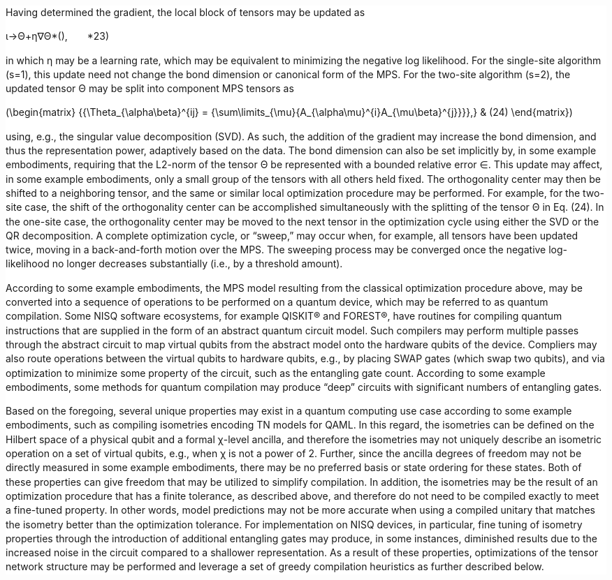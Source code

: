 Having determined the gradient, the local block of tensors may be updated as

ι→Θ+η∇Θ*(),  *23)

in which η may be a learning rate, which may be equivalent to minimizing the negative log likelihood. For the single-site algorithm (s=1), this update need not change the bond dimension or canonical form of the MPS. For the two-site algorithm (s=2), the updated tensor Θ may be split into component MPS tensors as

\(\begin{matrix}
{{\Theta_{\alpha\beta}^{ij} = {\sum\limits_{\mu}{A_{\alpha\mu}^{i}A_{\mu\beta}^{j}}}},} & (24)
\end{matrix}\)

using, e.g., the singular value decomposition (SVD). As such, the addition of the gradient may increase the bond dimension, and thus the representation power, adaptively based on the data. The bond dimension can also be set implicitly by, in some example embodiments, requiring that the L2-norm of the tensor Θ be represented with a bounded relative error ∈. This update may affect, in some example embodiments, only a small group of the tensors with all others held fixed. The orthogonality center may then be shifted to a neighboring tensor, and the same or similar local optimization procedure may be performed. For example, for the two-site case, the shift of the orthogonality center can be accomplished simultaneously with the splitting of the tensor Θ in Eq. (24). In the one-site case, the orthogonality center may be moved to the next tensor in the optimization cycle using either the SVD or the QR decomposition. A complete optimization cycle, or “sweep,” may occur when, for example, all tensors have been updated twice, moving in a back-and-forth motion over the MPS. The sweeping process may be converged once the negative log-likelihood no longer decreases substantially (i.e., by a threshold amount).

According to some example embodiments, the MPS model resulting from the classical optimization procedure above, may be converted into a sequence of operations to be performed on a quantum device, which may be referred to as quantum compilation. Some NISQ software ecosystems, for example QISKIT® and FOREST®, have routines for compiling quantum instructions that are supplied in the form of an abstract quantum circuit model. Such compilers may perform multiple passes through the abstract circuit to map virtual qubits from the abstract model onto the hardware qubits of the device. Compliers may also route operations between the virtual qubits to hardware qubits, e.g., by placing SWAP gates (which swap two qubits), and via optimization to minimize some property of the circuit, such as the entangling gate count. According to some example embodiments, some methods for quantum compilation may produce “deep” circuits with significant numbers of entangling gates.

Based on the foregoing, several unique properties may exist in a quantum computing use case according to some example embodiments, such as compiling isometries encoding TN models for QAML. In this regard, the isometries can be defined on the Hilbert space of a physical qubit and a formal χ-level ancilla, and therefore the isometries may not uniquely describe an isometric operation on a set of virtual qubits, e.g., when χ is not a power of 2. Further, since the ancilla degrees of freedom may not be directly measured in some example embodiments, there may be no preferred basis or state ordering for these states. Both of these properties can give freedom that may be utilized to simplify compilation. In addition, the isometries may be the result of an optimization procedure that has a finite tolerance, as described above, and therefore do not need to be compiled exactly to meet a fine-tuned property. In other words, model predictions may not be more accurate when using a compiled unitary that matches the isometry better than the optimization tolerance. For implementation on NISQ devices, in particular, fine tuning of isometry properties through the introduction of additional entangling gates may produce, in some instances, diminished results due to the increased noise in the circuit compared to a shallower representation. As a result of these properties, optimizations of the tensor network structure may be performed and leverage a set of greedy compilation heuristics as further described below.
